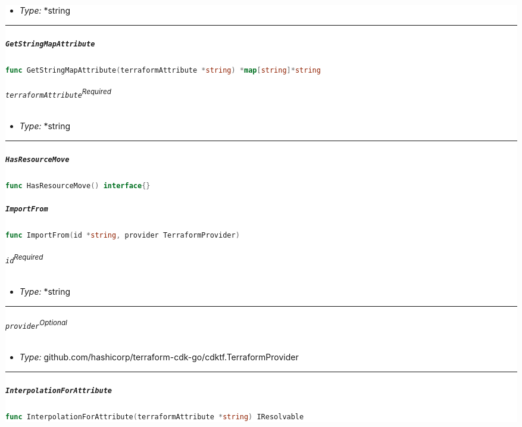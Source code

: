 - *Type:* *string

---

##### `GetStringMapAttribute` <a name="GetStringMapAttribute" id="@cdktf/provider-cloudflare.workersRoute.WorkersRoute.getStringMapAttribute"></a>

```go
func GetStringMapAttribute(terraformAttribute *string) *map[string]*string
```

###### `terraformAttribute`<sup>Required</sup> <a name="terraformAttribute" id="@cdktf/provider-cloudflare.workersRoute.WorkersRoute.getStringMapAttribute.parameter.terraformAttribute"></a>

- *Type:* *string

---

##### `HasResourceMove` <a name="HasResourceMove" id="@cdktf/provider-cloudflare.workersRoute.WorkersRoute.hasResourceMove"></a>

```go
func HasResourceMove() interface{}
```

##### `ImportFrom` <a name="ImportFrom" id="@cdktf/provider-cloudflare.workersRoute.WorkersRoute.importFrom"></a>

```go
func ImportFrom(id *string, provider TerraformProvider)
```

###### `id`<sup>Required</sup> <a name="id" id="@cdktf/provider-cloudflare.workersRoute.WorkersRoute.importFrom.parameter.id"></a>

- *Type:* *string

---

###### `provider`<sup>Optional</sup> <a name="provider" id="@cdktf/provider-cloudflare.workersRoute.WorkersRoute.importFrom.parameter.provider"></a>

- *Type:* github.com/hashicorp/terraform-cdk-go/cdktf.TerraformProvider

---

##### `InterpolationForAttribute` <a name="InterpolationForAttribute" id="@cdktf/provider-cloudflare.workersRoute.WorkersRoute.interpolationForAttribute"></a>

```go
func InterpolationForAttribute(terraformAttribute *string) IResolvable
```
